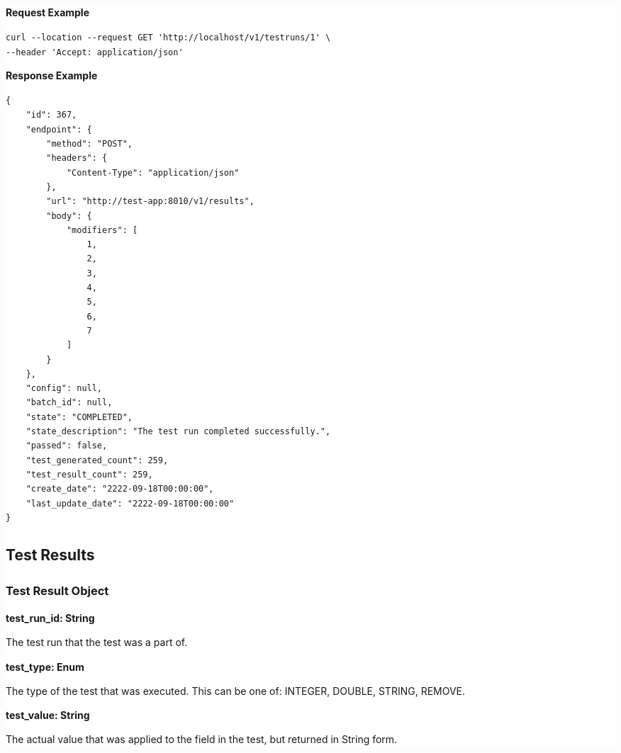 **Request Example**
```
curl --location --request GET 'http://localhost/v1/testruns/1' \
--header 'Accept: application/json'
```

**Response Example**
```
{
	"id": 367,
	"endpoint": {
		"method": "POST",
		"headers": {
			"Content-Type": "application/json"
		},
		"url": "http://test-app:8010/v1/results",
		"body": {
			"modifiers": [
				1,
				2,
				3,
				4,
				5,
				6,
				7
			]
		}
	},
	"config": null,
	"batch_id": null,
	"state": "COMPLETED",
	"state_description": "The test run completed successfully.",
	"passed": false,
	"test_generated_count": 259,
	"test_result_count": 259,
	"create_date": "2222-09-18T00:00:00",
	"last_update_date": "2222-09-18T00:00:00"
}
```

## Test Results
### Test Result Object

**test_run_id: String**

The test run that the test was a part of.

**test_type: Enum**

The type of the test that was executed. This can be one of: INTEGER, DOUBLE, STRING, REMOVE.

**test_value: String**

The actual value that was applied to the field in the test, but returned in String form.
